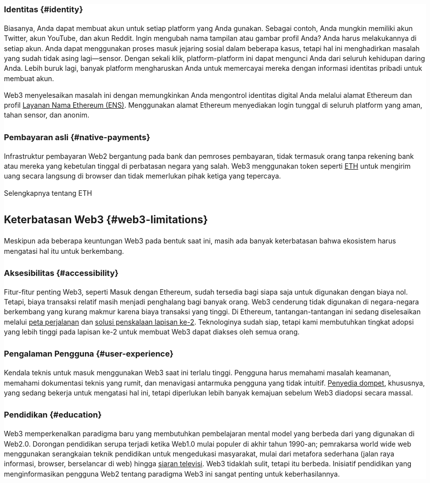 ### Identitas {#identity}

Biasanya, Anda dapat membuat akun untuk setiap platform yang Anda gunakan. Sebagai contoh, Anda mungkin memiliki akun Twitter, akun YouTube, dan akun Reddit. Ingin mengubah nama tampilan atau gambar profil Anda? Anda harus melakukannya di setiap akun. Anda dapat menggunakan proses masuk jejaring sosial dalam beberapa kasus, tetapi hal ini menghadirkan masalah yang sudah tidak asing lagi—sensor. Dengan sekali klik, platform-platform ini dapat mengunci Anda dari seluruh kehidupan daring Anda. Lebih buruk lagi, banyak platform mengharuskan Anda untuk memercayai mereka dengan informasi identitas pribadi untuk membuat akun.

Web3 menyelesaikan masalah ini dengan memungkinkan Anda mengontrol identitas digital Anda melalui alamat Ethereum dan profil [Layanan Nama Ethereum (ENS)](/glossary/#ens). Menggunakan alamat Ethereum menyediakan login tunggal di seluruh platform yang aman, tahan sensor, dan anonim.

### Pembayaran asli {#native-payments}

Infrastruktur pembayaran Web2 bergantung pada bank dan pemroses pembayaran, tidak termasuk orang tanpa rekening bank atau mereka yang kebetulan tinggal di perbatasan negara yang salah. Web3 menggunakan token seperti [ETH](/glossary/#ether) untuk mengirim uang secara langsung di browser dan tidak memerlukan pihak ketiga yang tepercaya.

<ButtonLink href="/eth/">
  Selengkapnya tentang ETH
</ButtonLink>

## Keterbatasan Web3 {#web3-limitations}

Meskipun ada beberapa keuntungan Web3 pada bentuk saat ini, masih ada banyak keterbatasan bahwa ekosistem harus mengatasi hal itu untuk berkembang.

### Aksesibilitas {#accessibility}

Fitur-fitur penting Web3, seperti Masuk dengan Ethereum, sudah tersedia bagi siapa saja untuk digunakan dengan biaya nol. Tetapi, biaya transaksi relatif masih menjadi penghalang bagi banyak orang. Web3 cenderung tidak digunakan di negara-negara berkembang yang kurang makmur karena biaya transaksi yang tinggi. Di Ethereum, tantangan-tantangan ini sedang diselesaikan melalui [peta perjalanan](/roadmap/) dan [solusi penskalaan lapisan ke-2](/glossary/#layer-2). Teknologinya sudah siap, tetapi kami membutuhkan tingkat adopsi yang lebih tinggi pada lapisan ke-2 untuk membuat Web3 dapat diakses oleh semua orang.

### Pengalaman Pengguna {#user-experience}

Kendala teknis untuk masuk menggunakan Web3 saat ini terlalu tinggi. Pengguna harus memahami masalah keamanan, memahami dokumentasi teknis yang rumit, dan menavigasi antarmuka pengguna yang tidak intuitif. [Penyedia dompet](/wallets/find-wallet/), khususnya, yang sedang bekerja untuk mengatasi hal ini, tetapi diperlukan lebih banyak kemajuan sebelum Web3 diadopsi secara massal.

### Pendidikan {#education}

Web3 memperkenalkan paradigma baru yang membutuhkan pembelajaran mental model yang berbeda dari yang digunakan di Web2.0. Dorongan pendidikan serupa terjadi ketika Web1.0 mulai populer di akhir tahun 1990-an; pemrakarsa world wide web menggunakan serangkaian teknik pendidikan untuk mengedukasi masyarakat, mulai dari metafora sederhana (jalan raya informasi, browser, berselancar di web) hingga [siaran televisi](https://www.youtube.com/watch?v=SzQLI7BxfYI). Web3 tidaklah sulit, tetapi itu berbeda. Inisiatif pendidikan yang menginformasikan pengguna Web2 tentang paradigma Web3 ini sangat penting untuk keberhasilannya.
